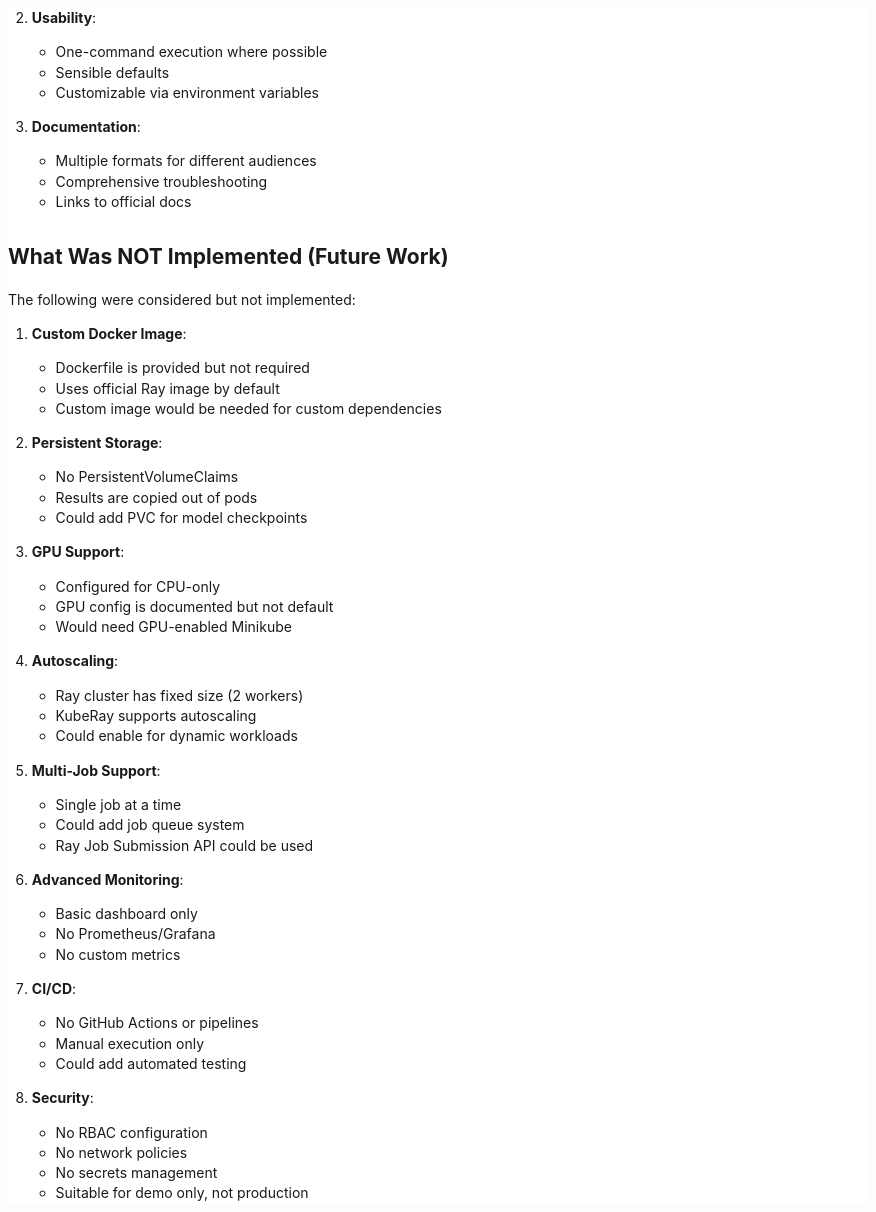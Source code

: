 2. **Usability**:
   - One-command execution where possible
   - Sensible defaults
   - Customizable via environment variables

3. **Documentation**:
   - Multiple formats for different audiences
   - Comprehensive troubleshooting
   - Links to official docs

## What Was NOT Implemented (Future Work)

The following were considered but not implemented:

1. **Custom Docker Image**:
   - Dockerfile is provided but not required
   - Uses official Ray image by default
   - Custom image would be needed for custom dependencies

2. **Persistent Storage**:
   - No PersistentVolumeClaims
   - Results are copied out of pods
   - Could add PVC for model checkpoints

3. **GPU Support**:
   - Configured for CPU-only
   - GPU config is documented but not default
   - Would need GPU-enabled Minikube

4. **Autoscaling**:
   - Ray cluster has fixed size (2 workers)
   - KubeRay supports autoscaling
   - Could enable for dynamic workloads

5. **Multi-Job Support**:
   - Single job at a time
   - Could add job queue system
   - Ray Job Submission API could be used

6. **Advanced Monitoring**:
   - Basic dashboard only
   - No Prometheus/Grafana
   - No custom metrics

7. **CI/CD**:
   - No GitHub Actions or pipelines
   - Manual execution only
   - Could add automated testing

8. **Security**:
   - No RBAC configuration
   - No network policies
   - No secrets management
   - Suitable for demo only, not production

